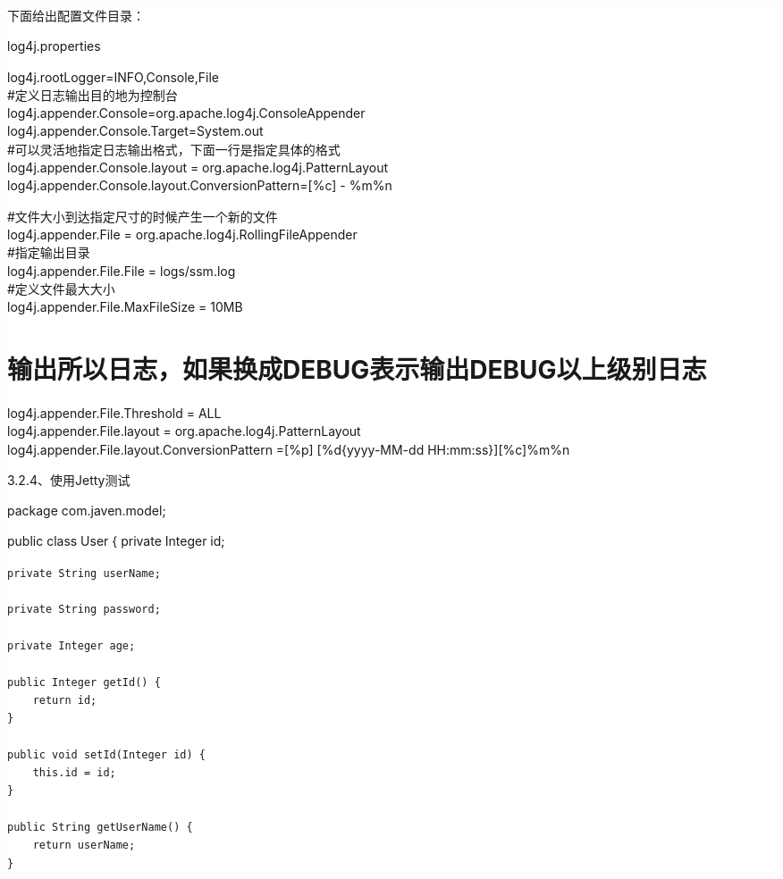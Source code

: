 下面给出配置文件目录：

 

log4j.properties


log4j.rootLogger=INFO,Console,File  
#定义日志输出目的地为控制台  
log4j.appender.Console=org.apache.log4j.ConsoleAppender  
log4j.appender.Console.Target=System.out  
#可以灵活地指定日志输出格式，下面一行是指定具体的格式  
log4j.appender.Console.layout = org.apache.log4j.PatternLayout  
log4j.appender.Console.layout.ConversionPattern=[%c] - %m%n  
  
#文件大小到达指定尺寸的时候产生一个新的文件  
log4j.appender.File = org.apache.log4j.RollingFileAppender  
#指定输出目录  
log4j.appender.File.File = logs/ssm.log  
#定义文件最大大小  
log4j.appender.File.MaxFileSize = 10MB  
# 输出所以日志，如果换成DEBUG表示输出DEBUG以上级别日志  
log4j.appender.File.Threshold = ALL  
log4j.appender.File.layout = org.apache.log4j.PatternLayout  
log4j.appender.File.layout.ConversionPattern =[%p] [%d{yyyy-MM-dd HH\:mm\:ss}][%c]%m%n  

 

 

3.2.4、使用Jetty测试



 

 


package com.javen.model;

public class User {
    private Integer id;

    private String userName;

    private String password;

    private Integer age;

    public Integer getId() {
        return id;
    }

    public void setId(Integer id) {
        this.id = id;
    }

    public String getUserName() {
        return userName;
    }
